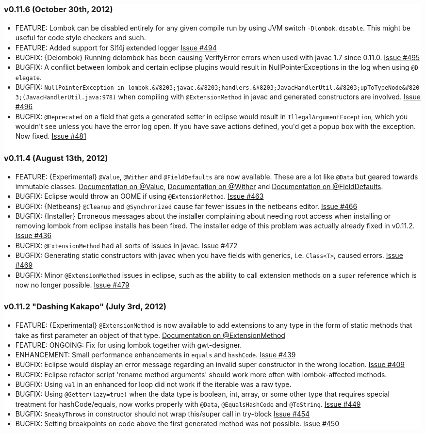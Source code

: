 ### v0.11.6 (October 30th, 2012)
* FEATURE: Lombok can be disabled entirely for any given compile run by using JVM switch `-Dlombok.disable`. This might be useful for code style checkers and such.
* FEATURE: Added support for Slf4j extended logger [Issue #494](https://github.com/projectlombok/lombok/issues/494)
* BUGFIX: {Delombok} Running delombok has been causing VerifyError errors when used with javac 1.7 since 0.11.0. [Issue #495](https://github.com/projectlombok/lombok/issues/495)
* BUGFIX: A conflict between lombok and certain eclipse plugins would result in NullPointerExceptions in the log when using `@Delegate`.
* BUGFIX: `NullPointerException in lombok.&#8203;javac.&#8203;handlers.&#8203;JavacHandlerUtil.&#8203;upToTypeNode&#8203;(JavacHandlerUtil.java:978)` when compiling with `@ExtensionMethod` in javac and generated constructors are involved. [Issue #496](https://github.com/projectlombok/lombok/issues/496)
* BUGFIX: `@Deprecated` on a field that gets a generated setter in eclipse would result in `IllegalArgumentException`, which you wouldn't see unless you have the error log open. If you have save actions defined, you'd get a popup box with the exception. Now fixed. [Issue #481](https://github.com/projectlombok/lombok/issues/481)

### v0.11.4 (August 13th, 2012)
* FEATURE: {Experimental} `@Value`, `@Wither` and `@FieldDefaults` are now available. These are a lot like `@Data` but geared towards immutable classes. [Documentation on @Value](https://projectlombok.org/features/experimental/Value), [Documentation on @Wither](https://projectlombok.org/features/experimental/Wither) and [Documentation on @FieldDefaults](https://projectlombok.org/features/experimental/FieldDefaults).
* BUGFIX: Eclipse would throw an OOME if using `@ExtensionMethod`. [Issue #463](https://github.com/projectlombok/lombok/issues/463)
* BUGFIX: {Netbeans} `@Cleanup` and `@Synchronized` cause far fewer issues in the netbeans editor. [Issue #466](https://github.com/projectlombok/lombok/issues/466)
* BUGFIX: {Installer} Erroneous messages about the installer complaining about needing root access when installing or removing lombok from eclipse installs has been fixed. The installer edge of this problem was actually already fixed in v0.11.2. [Issue #436](https://github.com/projectlombok/lombok/issues/436)
* BUGFIX: `@ExtensionMethod` had all sorts of issues in javac. [Issue #472](https://github.com/projectlombok/lombok/issues/472)
* BUGFIX: Generating static constructors with javac when you have fields with generics, i.e. `Class<T>`, caused errors. [Issue #469](https://github.com/projectlombok/lombok/issues/469)
* BUGFIX: Minor `@ExtensionMethod` issues in eclipse, such as the ability to call extension methods on a `super` reference which is now no longer possible. [Issue #479](https://github.com/projectlombok/lombok/issues/479)

### v0.11.2 "Dashing Kakapo" (July 3rd, 2012)
* FEATURE: {Experimental} `@ExtensionMethod` is now available to add extensions to
any type in the form of static methods that take as first parameter an object of that type. [Documentation on @ExtensionMethod](https://projectlombok.org/features/experimental/ExtensionMethod)
* FEATURE: ONGOING: Fix for using lombok together with gwt-designer.
* ENHANCEMENT: Small performance enhancements in `equals` and `hashCode`. [Issue #439](https://github.com/projectlombok/lombok/issues/439)
* BUGFIX: Eclipse would display an error message regarding an invalid super constructor in the wrong location. [Issue #409](https://github.com/projectlombok/lombok/issues/409)
* BUGFIX: Eclipse refactor script 'rename method arguments' should work more often with lombok-affected methods.
* BUGFIX: Using `val` in an enhanced for loop did not work if the iterable was a raw type.
* BUGFIX: Using `@Getter(lazy=true)` when the data type is boolean, int, array, or some other type that requires special treatment for hashCode/equals, now works properly with `@Data`, `@EqualsHashCode` and `@ToString`. [Issue #449](https://github.com/projectlombok/lombok/issues/449)
* BUGFIX: `SneakyThrows` in constructor should not wrap this/super call in try-block [Issue #454](https://github.com/projectlombok/lombok/issues/454)
* BUGFIX: Setting breakpoints on code above the first generated method was not possible. [Issue #450](https://github.com/projectlombok/lombok/issues/450)
